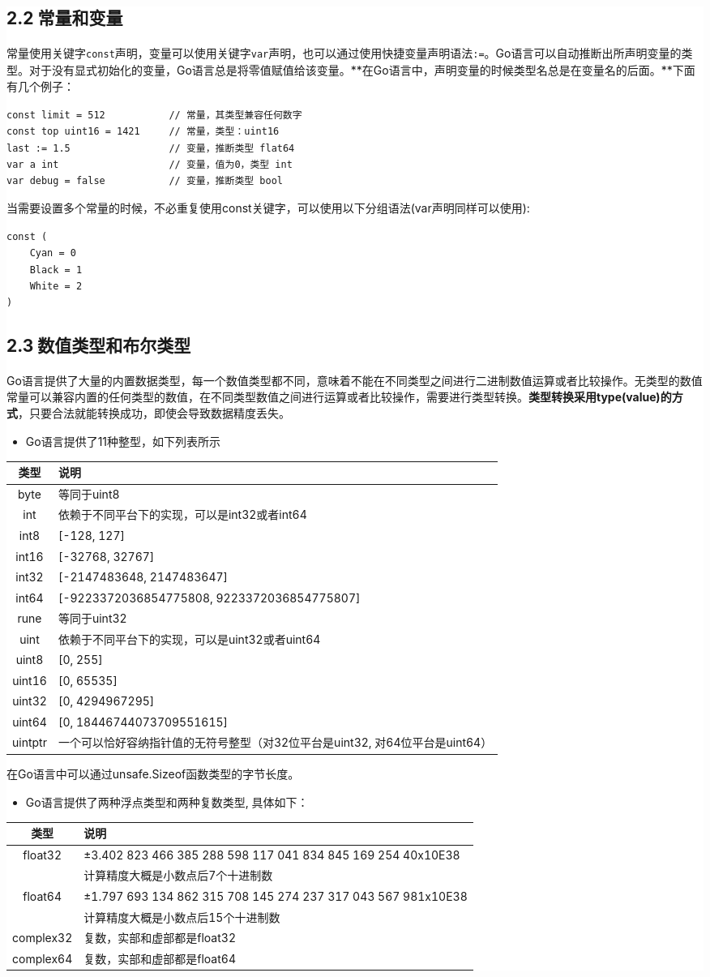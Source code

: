 ## 2.2 常量和变量
常量使用关键字`const`声明，变量可以使用关键字`var`声明，也可以通过使用快捷变量声明语法`:=`。Go语言可以自动推断出所声明变量的类型。对于没有显式初始化的变量，Go语言总是将零值赋值给该变量。**在Go语言中，声明变量的时候类型名总是在变量名的后面。**下面有几个例子：
```
const limit = 512           // 常量，其类型兼容任何数字
const top uint16 = 1421     // 常量，类型：uint16
last := 1.5                 // 变量，推断类型 flat64
var a int                   // 变量，值为0，类型 int
var debug = false           // 变量，推断类型 bool
```
当需要设置多个常量的时候，不必重复使用const关键字，可以使用以下分组语法(var声明同样可以使用):
```
const (
    Cyan = 0
    Black = 1
    White = 2
)
```
## 2.3 数值类型和布尔类型
Go语言提供了大量的内置数据类型，每一个数值类型都不同，意味着不能在不同类型之间进行二进制数值运算或者比较操作。无类型的数值常量可以兼容内置的任何类型的数值，在不同类型数值之间进行运算或者比较操作，需要进行类型转换。**类型转换采用type(value)的方式**，只要合法就能转换成功，即使会导致数据精度丢失。
- Go语言提供了11种整型，如下列表所示

|类型|说明|
|:--:|:--|
|byte	|等同于uint8
|int	|依赖于不同平台下的实现，可以是int32或者int64
|int8	|[-128, 127]
|int16	|[-32768, 32767]
int32	|[-2147483648, 2147483647]
int64	|[-9223372036854775808, 9223372036854775807]
rune	|等同于uint32
uint	|依赖于不同平台下的实现，可以是uint32或者uint64
uint8	|[0, 255]
uint16	|[0, 65535]
uint32	|[0, 4294967295]
uint64	|[0, 18446744073709551615]
uintptr	|一个可以恰好容纳指针值的无符号整型（对32位平台是uint32, 对64位平台是uint64）

在Go语言中可以通过unsafe.Sizeof函数类型的字节长度。
- Go语言提供了两种浮点类型和两种复数类型, 具体如下：

|类型|说明|
|:-------:|:--|
float32	|±3.402 823 466 385 288 598 117 041 834 845 169 254 40x10E38 
||计算精度大概是小数点后7个十进制数
float64	|±1.797 693 134 862 315 708 145 274 237 317 043 567 981x10E38 
||计算精度大概是小数点后15个十进制数
complex32	|复数，实部和虚部都是float32
complex64	|复数，实部和虚部都是float64
